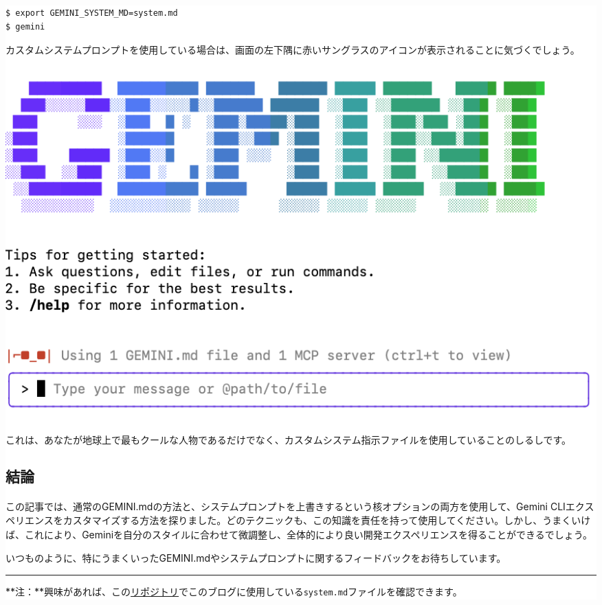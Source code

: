 ```sh
$ export GEMINI_SYSTEM_MD=system.md
$ gemini
```

カスタムシステムプロンプトを使用している場合は、画面の左下隅に赤いサングラスのアイコンが表示されることに気づくでしょう。

![カスタムシステムプロンプトが有効になっているGemini CLI](image-3.png)

これは、あなたが地球上で最もクールな人物であるだけでなく、カスタムシステム指示ファイルを使用していることのしるしです。

## 結論

この記事では、通常のGEMINI.mdの方法と、システムプロンプトを上書きするという核オプションの両方を使用して、Gemini CLIエクスペリエンスをカスタマイズする方法を探りました。どのテクニックも、この知識を責任を持って使用してください。しかし、うまくいけば、これにより、Geminiを自分のスタイルに合わせて微調整し、全体的により良い開発エクスペリエンスを得ることができるでしょう。

いつものように、特にうまくいったGEMINI.mdやシステムプロンプトに関するフィードバックをお待ちしています。

---
**注：**興味があれば、この[リポジトリ](https://github.com/danicat/danicat.dev/blob/main/system.md)でこのブログに使用している`system.md`ファイルを確認できます。
